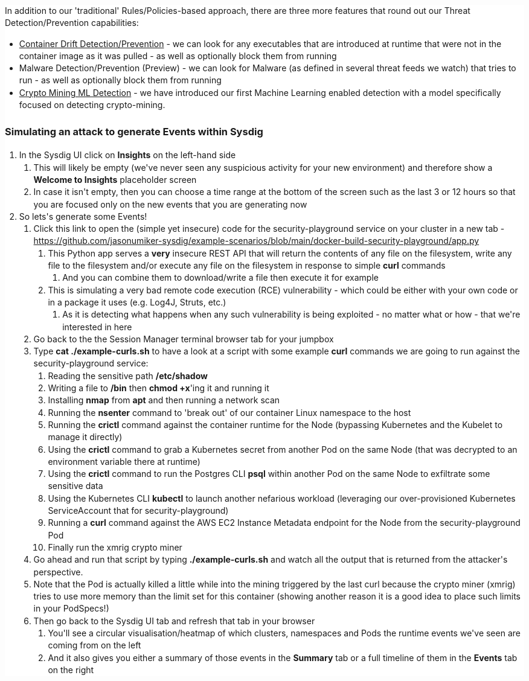 In addition to our 'traditional' Rules/Policies-based approach, there are three more features that round out our Threat Detection/Prevention capabilities:
* [Container Drift Detection/Prevention](https://docs.sysdig.com/en/docs/sysdig-secure/policies/threat-detect-policies/manage-policies/drift-control/) - we can look for any executables that are introduced at runtime that were not in the container image as it was pulled - as well as optionally block them from running
* Malware Detection/Prevention (Preview) - we can look for Malware (as defined in several threat feeds we watch) that tries to run - as well as optionally block them from running
* [Crypto Mining ML Detection](https://docs.sysdig.com/en/docs/sysdig-secure/policies/threat-detect-policies/manage-policies/machine-learning/) - we have introduced our first Machine Learning enabled detection with a model specifically focused on detecting crypto-mining.

### Simulating an attack to generate Events within Sysdig

1. In the Sysdig UI click on **Insights** on the left-hand side
    1. This will likely be empty (we've never seen any suspicious activity for your new environment) and therefore show a **Welcome to Insights** placeholder screen
    1. In case it isn't empty, then you can choose a time range at the bottom of the screen such as the last 3 or 12 hours so that you are focused only on the new events that you are generating now
1. So lets's generate some Events!
    1. Click this link to open the (simple yet insecure) code for the security-playground service on your cluster in a new tab - https://github.com/jasonumiker-sysdig/example-scenarios/blob/main/docker-build-security-playground/app.py
        1. This Python app serves a **very** insecure REST API that will return the contents of any file on the filesystem, write any file to the filesystem and/or execute any file on the filesystem in response to simple **curl** commands
            1. And you can combine them to download/write a file then execute it for example
        1. This is simulating a very bad remote code execution (RCE) vulnerability - which could be either with your own code or in a package it uses (e.g. Log4J, Struts, etc.)
            1. As it is detecting what happens when any such vulnerability is being exploited - no matter what or how - that we're interested in here
    1. Go back to the the Session Manager terminal browser tab for your jumpbox
    1. Type **cat ./example-curls.sh** to have a look at a script with some example **curl** commands we are going to run against the security-playground service:
        1. Reading the sensitive path **/etc/shadow**
        1. Writing a file to **/bin** then **chmod +x**'ing it and running it
        1. Installing **nmap** from **apt** and then running a network scan
        1. Running the **nsenter** command to 'break out' of our container Linux namespace to the host
        1. Running the **crictl** command against the container runtime for the Node (bypassing Kubernetes and the Kubelet to manage it directly)
        1. Using the **crictl** command to grab a Kubernetes secret from another Pod on the same Node (that was decrypted to an environment variable there at runtime)
        1. Using the **crictl** command to run the Postgres CLI **psql** within another Pod on the same Node to exfiltrate some sensitive data
        1. Using the Kubernetes CLI **kubectl** to launch another nefarious workload (leveraging our over-provisioned Kubernetes ServiceAccount that for security-playground)
        1. Running a **curl** command against the AWS EC2 Instance Metadata endpoint for the Node from the security-playground Pod
        1. Finally run the xmrig crypto miner
    1. Go ahead and run that script by typing **./example-curls.sh** and watch all the output that is returned from the attacker's perspective.
    1. Note that the Pod is actually killed a little while into the mining triggered by the last curl because the crypto miner (xmrig) tries to use more memory than the limit set for this container (showing another reason it is a good idea to place such limits in your PodSpecs!)
    1. Then go back to the Sysdig UI tab and refresh that tab in your browser
        1. You'll see a circular visualisation/heatmap of which clusters, namespaces and Pods the runtime events we've seen are coming from on the left
        1. And it also gives you either a summary of those events in the **Summary** tab or a full timeline of them in the **Events** tab on the right
